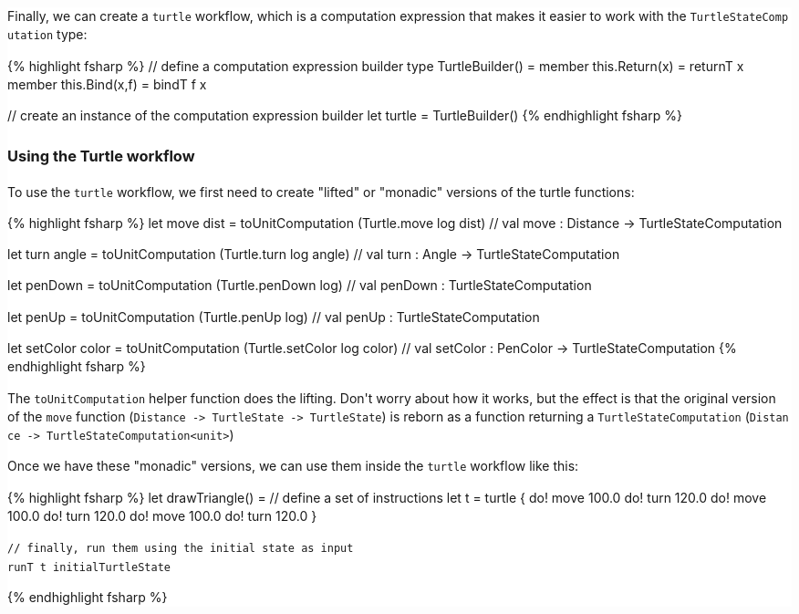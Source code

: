Finally, we can create a `turtle` workflow, which is a computation expression that makes it easier to work with the `TurtleStateComputation` type:

{% highlight fsharp %}
// define a computation expression builder
type TurtleBuilder() =
    member this.Return(x) = returnT x
    member this.Bind(x,f) = bindT f x

// create an instance of the computation expression builder
let turtle = TurtleBuilder()
{% endhighlight fsharp %}

### Using the Turtle workflow

To use the `turtle` workflow, we first need to create "lifted" or "monadic" versions of the turtle functions:

{% highlight fsharp %}
let move dist = 
    toUnitComputation (Turtle.move log dist)
// val move : Distance -> TurtleStateComputation<unit>

let turn angle = 
    toUnitComputation (Turtle.turn log angle)
// val turn : Angle -> TurtleStateComputation<unit>

let penDown = 
    toUnitComputation (Turtle.penDown log)
// val penDown : TurtleStateComputation<unit>

let penUp = 
    toUnitComputation (Turtle.penUp log)
// val penUp : TurtleStateComputation<unit>

let setColor color = 
    toUnitComputation (Turtle.setColor log color)
// val setColor : PenColor -> TurtleStateComputation<unit>
{% endhighlight fsharp %}

The `toUnitComputation` helper function does the lifting. Don't worry about how it works, but the effect is that the original version of the `move` function (`Distance -> TurtleState -> TurtleState`)
is reborn as a function returning a `TurtleStateComputation` (`Distance -> TurtleStateComputation<unit>`)

Once we have these "monadic" versions, we can use them inside the `turtle` workflow like this:

{% highlight fsharp %}
let drawTriangle() = 
    // define a set of instructions 
    let t = turtle {
        do! move 100.0 
        do! turn 120.0<Degrees>
        do! move 100.0 
        do! turn 120.0<Degrees>
        do! move 100.0 
        do! turn 120.0<Degrees>
        } 

    // finally, run them using the initial state as input
    runT t initialTurtleState 
{% endhighlight fsharp %}
